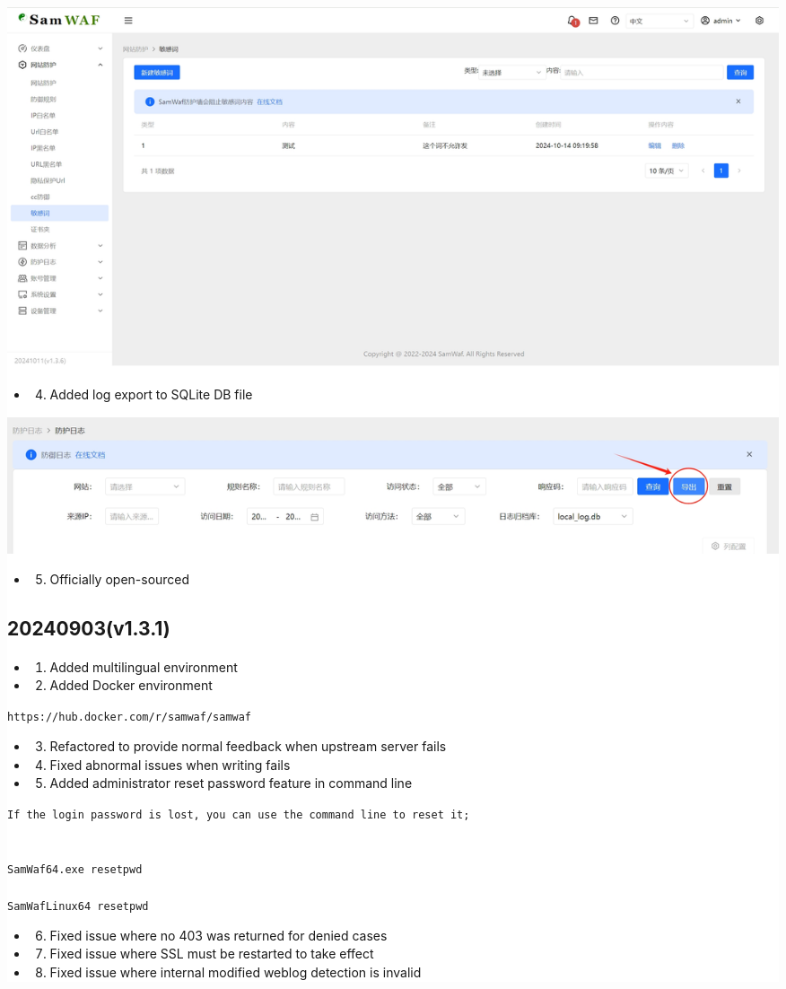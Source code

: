 ![Sensitive Words](/images/Sensitive.png)

- 4. Added log export to SQLite DB file

 ![Log Export](/images/export_log_db.png)
 
- 5. Officially open-sourced

## 20240903(v1.3.1)
- 1. Added multilingual environment
- 2. Added Docker environment
```
https://hub.docker.com/r/samwaf/samwaf
```
- 3. Refactored to provide normal feedback when upstream server fails
- 4. Fixed abnormal issues when writing fails
- 5. Added administrator reset password feature in command line

```
If the login password is lost, you can use the command line to reset it;


SamWaf64.exe resetpwd

SamWafLinux64 resetpwd
```
- 6. Fixed issue where no 403 was returned for denied cases
- 7. Fixed issue where SSL must be restarted to take effect
- 8. Fixed issue where internal modified weblog detection is invalid
 